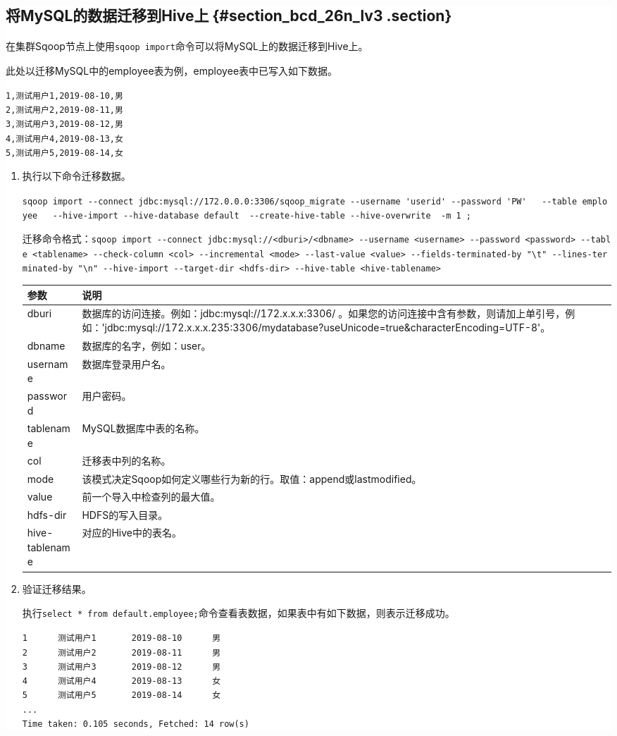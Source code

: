 
## 将MySQL的数据迁移到Hive上 {#section_bcd_26n_lv3 .section}

在集群Sqoop节点上使用`sqoop import`命令可以将MySQL上的数据迁移到Hive上。

此处以迁移MySQL中的employee表为例，employee表中已写入如下数据。

``` {#codeblock_a3j_vpl_m5d}
1,测试用户1,2019-08-10,男
2,测试用户2,2019-08-11,男
3,测试用户3,2019-08-12,男
4,测试用户4,2019-08-13,女
5,测试用户5,2019-08-14,女
```

1.  执行以下命令迁移数据。 

    ``` {#codeblock_062_ve0_w1i}
    sqoop import --connect jdbc:mysql://172.0.0.0:3306/sqoop_migrate --username 'userid' --password 'PW'   --table employee   --hive-import --hive-database default  --create-hive-table --hive-overwrite  -m 1 ;
    ```

    迁移命令格式：`sqoop import --connect jdbc:mysql://<dburi>/<dbname> --username <username> --password <password> --table <tablename> --check-column <col> --incremental <mode> --last-value <value> --fields-terminated-by "\t" --lines-terminated-by "\n" --hive-import --target-dir <hdfs-dir> --hive-table <hive-tablename>`

    |参数|说明|
    |--|--|
    |dburi|数据库的访问连接。例如：jdbc:mysql://172.x.x.x:3306/ 。如果您的访问连接中含有参数，则请加上单引号，例如：'jdbc:mysql://172.x.x.x.235:3306/mydatabase?useUnicode=true&characterEncoding=UTF-8'。|
    |dbname|数据库的名字，例如：user。|
    |username|数据库登录用户名。|
    |password|用户密码。|
    |tablename|MySQL数据库中表的名称。|
    |col|迁移表中列的名称。|
    |mode|该模式决定Sqoop如何定义哪些行为新的行。取值：append或lastmodified。|
    |value|前一个导入中检查列的最大值。|
    |hdfs-dir|HDFS的写入目录。|
    |hive-tablename|对应的Hive中的表名。|

2.  验证迁移结果。 

    执行`select * from default.employee;`命令查看表数据，如果表中有如下数据，则表示迁移成功。

    ``` {#codeblock_mr1_i2n_a59}
    1      测试用户1       2019-08-10      男
    2      测试用户2       2019-08-11      男
    3      测试用户3       2019-08-12      男
    4      测试用户4       2019-08-13      女
    5      测试用户5       2019-08-14      女
    ...
    Time taken: 0.105 seconds, Fetched: 14 row(s)
    ```
